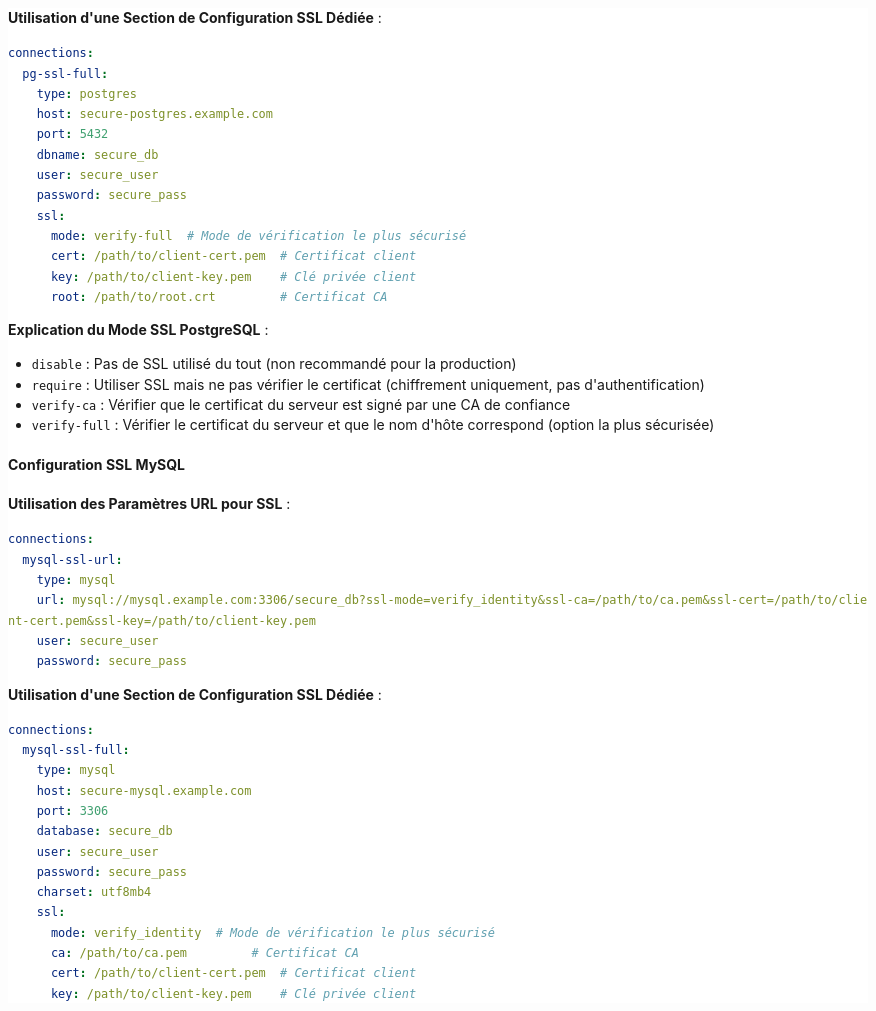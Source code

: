 **Utilisation d'une Section de Configuration SSL Dédiée** :

```yaml
connections:
  pg-ssl-full:
    type: postgres
    host: secure-postgres.example.com
    port: 5432
    dbname: secure_db
    user: secure_user
    password: secure_pass
    ssl:
      mode: verify-full  # Mode de vérification le plus sécurisé
      cert: /path/to/client-cert.pem  # Certificat client
      key: /path/to/client-key.pem    # Clé privée client
      root: /path/to/root.crt         # Certificat CA
```

**Explication du Mode SSL PostgreSQL** :
- `disable` : Pas de SSL utilisé du tout (non recommandé pour la production)
- `require` : Utiliser SSL mais ne pas vérifier le certificat (chiffrement uniquement, pas d'authentification)
- `verify-ca` : Vérifier que le certificat du serveur est signé par une CA de confiance
- `verify-full` : Vérifier le certificat du serveur et que le nom d'hôte correspond (option la plus sécurisée)

#### Configuration SSL MySQL

**Utilisation des Paramètres URL pour SSL** :

```yaml
connections:
  mysql-ssl-url:
    type: mysql
    url: mysql://mysql.example.com:3306/secure_db?ssl-mode=verify_identity&ssl-ca=/path/to/ca.pem&ssl-cert=/path/to/client-cert.pem&ssl-key=/path/to/client-key.pem
    user: secure_user
    password: secure_pass
```

**Utilisation d'une Section de Configuration SSL Dédiée** :

```yaml
connections:
  mysql-ssl-full:
    type: mysql
    host: secure-mysql.example.com
    port: 3306
    database: secure_db
    user: secure_user
    password: secure_pass
    charset: utf8mb4
    ssl:
      mode: verify_identity  # Mode de vérification le plus sécurisé
      ca: /path/to/ca.pem         # Certificat CA
      cert: /path/to/client-cert.pem  # Certificat client
      key: /path/to/client-key.pem    # Clé privée client
```
